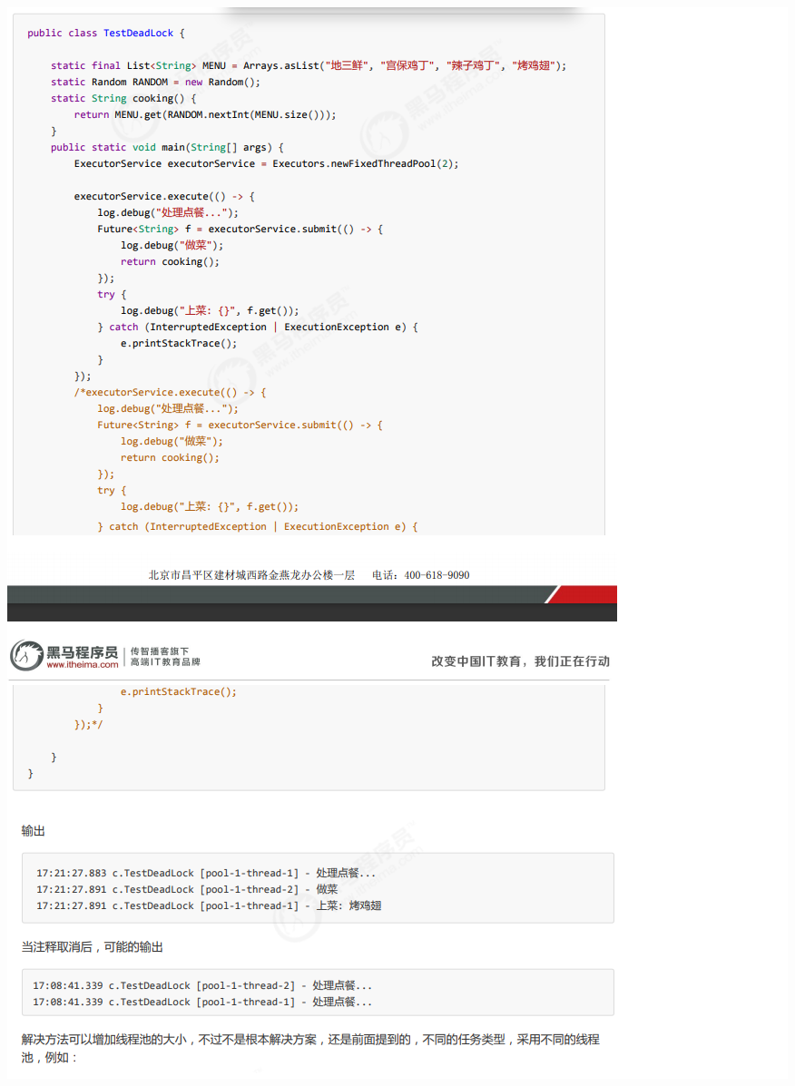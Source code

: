 ![image-20210807071451648](images/java面试复习/image-20210807071451648.png)

![image-20210807071459886](images/java面试复习/image-20210807071459886.png)

